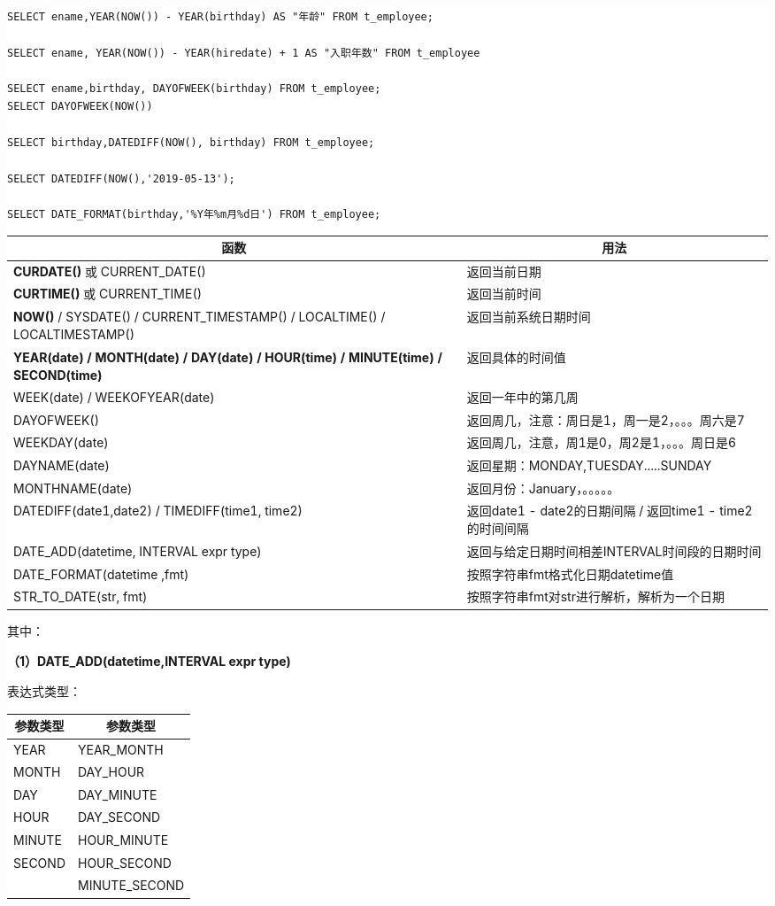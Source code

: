```mysql
SELECT ename,YEAR(NOW()) - YEAR(birthday) AS "年龄" FROM t_employee;

SELECT ename, YEAR(NOW()) - YEAR(hiredate) + 1 AS "入职年数" FROM t_employee

SELECT ename,birthday, DAYOFWEEK(birthday) FROM t_employee;
SELECT DAYOFWEEK(NOW())

SELECT birthday,DATEDIFF(NOW(), birthday) FROM t_employee;

SELECT DATEDIFF(NOW(),'2019-05-13');

SELECT DATE_FORMAT(birthday,'%Y年%m月%d日') FROM t_employee;
```





| 函数                                                         | 用法                                                      |
| ------------------------------------------------------------ | --------------------------------------------------------- |
| **CURDATE()** 或 CURRENT_DATE()                              | 返回当前日期                                              |
| **CURTIME()** 或 CURRENT_TIME()                              | 返回当前时间                                              |
| **NOW()** / SYSDATE() / CURRENT_TIMESTAMP() / LOCALTIME() / LOCALTIMESTAMP() | 返回当前系统日期时间                                      |
| **YEAR(date) / MONTH(date) / DAY(date) / HOUR(time) / MINUTE(time) / SECOND(time)** | 返回具体的时间值                                          |
| WEEK(date) / WEEKOFYEAR(date)                                | 返回一年中的第几周                                        |
| DAYOFWEEK()                                                  | 返回周几，注意：周日是1，周一是2，。。。周六是7           |
| WEEKDAY(date)                                                | 返回周几，注意，周1是0，周2是1，。。。周日是6             |
| DAYNAME(date)                                                | 返回星期：MONDAY,TUESDAY.....SUNDAY                       |
| MONTHNAME(date)                                              | 返回月份：January，。。。。。                             |
| DATEDIFF(date1,date2) / TIMEDIFF(time1, time2)               | 返回date1 - date2的日期间隔 / 返回time1 - time2的时间间隔 |
| DATE_ADD(datetime, INTERVAL  expr type)                      | 返回与给定日期时间相差INTERVAL时间段的日期时间            |
| DATE_FORMAT(datetime ,fmt)                                   | 按照字符串fmt格式化日期datetime值                         |
| STR_TO_DATE(str, fmt)                                        | 按照字符串fmt对str进行解析，解析为一个日期                |

其中：

**（1）DATE_ADD(datetime,INTERVAL  expr type)**

表达式类型：

| 参数类型 | 参数类型      |
| -------- | ------------- |
| YEAR     | YEAR_MONTH    |
| MONTH    | DAY_HOUR      |
| DAY      | DAY_MINUTE    |
| HOUR     | DAY_SECOND    |
| MINUTE   | HOUR_MINUTE   |
| SECOND   | HOUR_SECOND   |
|          | MINUTE_SECOND |
